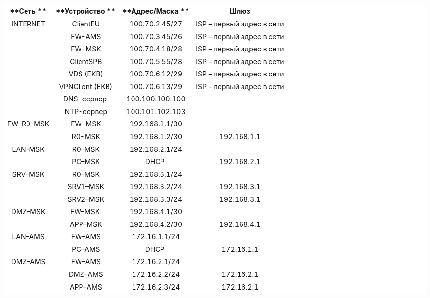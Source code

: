 | **Сеть ** | **Устройство ** | **Адрес/Маска ** | **Шлюз**                  |
|:---------:|:---------------:|:----------------:|:-------------------------:|
| INTERNET  | ClientEU        | 100.70.2.45/27   | ISP – первый адрес в сети |
|           | FW-AMS          | 100.70.3.45/26   | ISP – первый адрес в сети |
|           | FW-MSK          | 100.70.4.18/28   | ISP – первый адрес в сети |
|           | ClientSPB       | 100.70.5.55/28   | ISP – первый адрес в сети |
|           | VDS (EKB)       | 100.70.6.12/29   | ISP – первый адрес в сети |
|           | VPNClient (EKB) | 100.70.6.13/29   | ISP – первый адрес в сети |
|           | DNS-сервер      | 100.100.100.100  |                           |
|           | NTP-сервер      | 100.101.102.103  |                           |
| FW–R0–MSK | FW-MSK          | 192.168.1.1/30   |                           |
|           | R0-MSK          | 192.168.1.2/30   | 192.168.1.1               |
| LAN–MSK   | R0–MSK          | 192.168.2.1/24   |                           |
|           | PC–MSK          | DHCP             | 192.168.2.1               |
| SRV–MSK   | R0–MSK          | 192.168.3.1/24   |                           |
|           | SRV1–MSK        | 192.168.3.2/24   | 192.168.3.1               |
|           | SRV2–MSK        | 192.168.3.3/24   | 192.168.3.1               |
| DMZ–MSK   | FW–MSK          | 192.168.4.1/30   |                           |
|           | APP–MSK         | 192.168.4.2/30   | 192.168.4.1               |
| LAN–AMS   | FW–AMS          | 172.16.1.1/24    |                           |
|           | PC–AMS          | DHCP             | 172.16.1.1                |
| DMZ–AMS   | FW–AMS          | 172.16.2.1/24    |                           |
|           | DMZ–AMS         | 172.16.2.2/24    | 172.16.2.1                |
|           | APP–AMS         | 172.16.2.3/24    | 172.16.2.1                |


